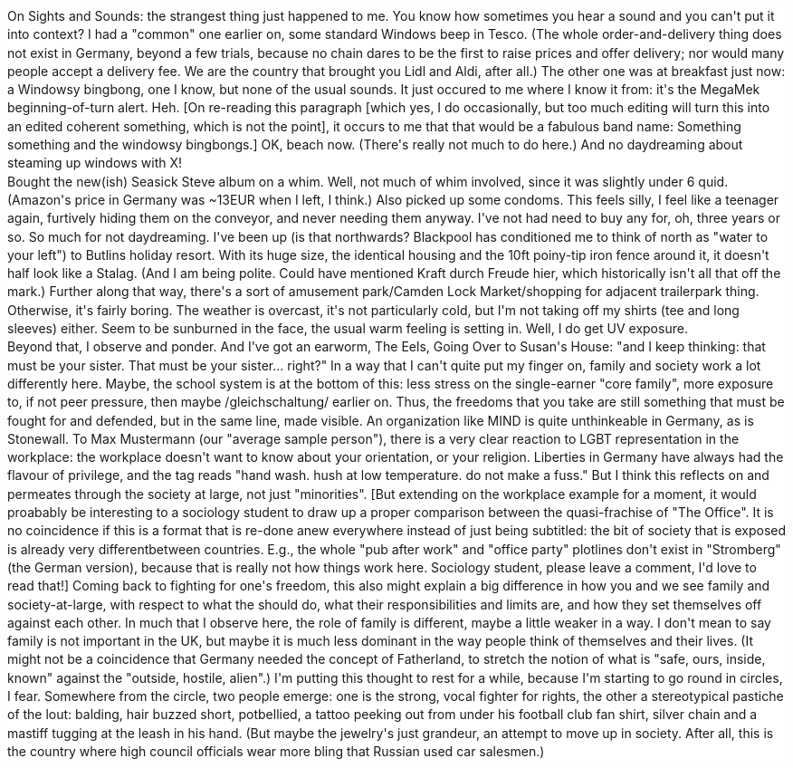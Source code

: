 On Sights and Sounds: the strangest thing just happened to me. You know how sometimes you hear a sound and you can't put it into context? I had a "common" one earlier on, some standard Windows beep in Tesco. (The whole order-and-delivery thing does not exist in Germany, beyond a few trials, because no chain dares to be the first to raise prices and offer delivery; nor would many people accept a delivery fee. We are the country that brought you Lidl and Aldi, after all.) The other one was at breakfast just now: a Windowsy bingbong, one I know, but none of the usual sounds. It just occured to me where I know it from: it's the MegaMek beginning-of-turn alert. Heh. [On re-reading this paragraph [which yes, I do occasionally, but too much editing will turn this into an edited coherent something, which is not the point], it occurs to me that that would be a fabulous band name: Something something and the windowsy bingbongs.]
OK, beach now. (There's really not much to do here.) And no daydreaming about steaming up windows with X!
<br/>
Bought the new(ish) Seasick Steve album on a whim. Well, not much of whim involved, since it was slightly under 6 quid. (Amazon's price in Germany was ~13EUR when I left, I think.)
Also picked up some condoms. This feels silly, I feel like a teenager again, furtively hiding them on the conveyor, and never needing them anyway. I've not had need to buy any for, oh, three years or so. So much for not daydreaming.
I've been up (is that northwards? Blackpool has conditioned me to think of north as "water to your left") to Butlins holiday resort. With its huge size, the identical housing and the 10ft poiny-tip iron fence around it, it doesn't half look like a Stalag. (And I am being polite. Could have mentioned Kraft durch Freude hier, which historically isn't all that off the mark.) Further along that way, there's a sort of amusement park/Camden Lock Market/shopping for adjacent trailerpark thing. Otherwise, it's fairly boring.
The weather is overcast, it's not particularly cold, but I'm not taking off my shirts (tee and long sleeves) either. Seem to be sunburned in the face, the usual warm feeling is setting in. Well, I do get UV exposure.
<br/>
Beyond that, I observe and ponder. And I've got an earworm, The Eels, Going Over to Susan's House: "and I keep thinking: that must be your sister. That must be your sister... right?" In a way that I can't quite put my finger on, family and society work a lot differently here. Maybe, the school system is at the bottom of this: less stress on the single-earner "core family", more exposure to, if not peer pressure, then maybe /gleichschaltung/ earlier on. Thus, the freedoms that you take are still something that must  be fought for and defended, but in the same line, made visible. An organization like MIND is quite unthinkeable in Germany, as is Stonewall. To Max Mustermann (our "average sample person"), there is a very clear reaction to LGBT representation in the workplace: the workplace doesn't want to know about your orientation, or your religion. Liberties in Germany have always had the flavour of privilege, and the tag reads "hand wash. hush at low temperature. do not make a fuss." But I think this reflects on and permeates through the society at large, not just "minorities". [But extending on the workplace example for a moment, it would proabably be interesting to a sociology student to draw up a proper comparison between the quasi-frachise of "The Office". It is no coincidence if this is a format that is re-done anew everywhere instead of just being subtitled: the bit of society that is exposed is already very differentbetween countries. E.g., the whole "pub after work" and "office party" plotlines don't exist in "Stromberg" (the German version), because that is really not how things work here. Sociology student, please leave a comment, I'd love to read that!] Coming back to fighting for one's freedom, this also might explain a big difference in how you and we see family and society-at-large, with respect to what the should do, what their responsibilities and limits are, and how they set themselves off against each other. In much that I observe here, the role of family is different, maybe a little weaker in a way. I don't mean to say family is not important in the UK, but maybe it is much less dominant in the way people think of themselves and their lives. (It might not be a coincidence that Germany needed the concept of Fatherland, to stretch the notion of what is "safe, ours, inside, known" against the "outside, hostile, alien".) I'm putting this thought to rest for a while, because I'm starting to go round in circles, I fear. Somewhere from the circle, two people emerge: one is the strong, vocal fighter for rights, the other a stereotypical pastiche of the lout: balding, hair buzzed short, potbellied, a tattoo peeking out from under his football club fan shirt, silver chain and a mastiff tugging at the leash in his hand. 
(But maybe the jewelry's just grandeur, an attempt to move up in society. After all, this is the country where high council officials wear more bling that Russian used car salesmen.)
<br/>